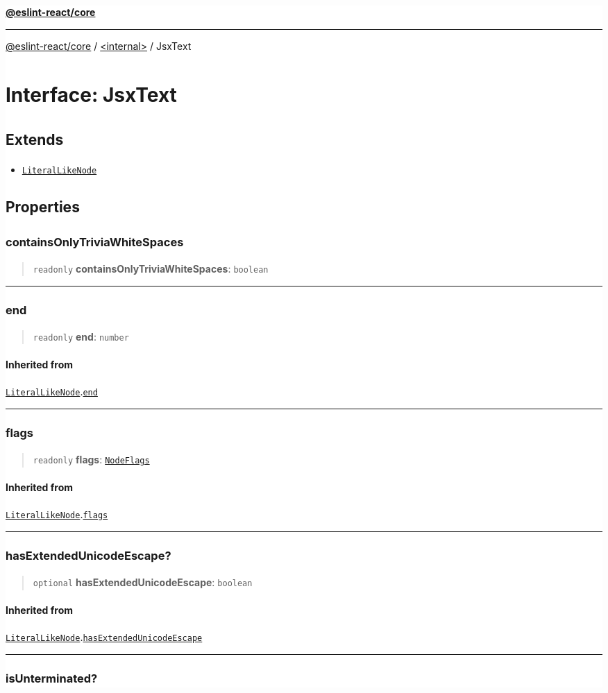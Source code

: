 [**@eslint-react/core**](../../README.md)

***

[@eslint-react/core](../../README.md) / [\<internal\>](../README.md) / JsxText

# Interface: JsxText

## Extends

- [`LiteralLikeNode`](LiteralLikeNode.md)

## Properties

### containsOnlyTriviaWhiteSpaces

> `readonly` **containsOnlyTriviaWhiteSpaces**: `boolean`

***

### end

> `readonly` **end**: `number`

#### Inherited from

[`LiteralLikeNode`](LiteralLikeNode.md).[`end`](LiteralLikeNode.md#end)

***

### flags

> `readonly` **flags**: [`NodeFlags`](../enumerations/NodeFlags.md)

#### Inherited from

[`LiteralLikeNode`](LiteralLikeNode.md).[`flags`](LiteralLikeNode.md#flags)

***

### hasExtendedUnicodeEscape?

> `optional` **hasExtendedUnicodeEscape**: `boolean`

#### Inherited from

[`LiteralLikeNode`](LiteralLikeNode.md).[`hasExtendedUnicodeEscape`](LiteralLikeNode.md#hasextendedunicodeescape)

***

### isUnterminated?
